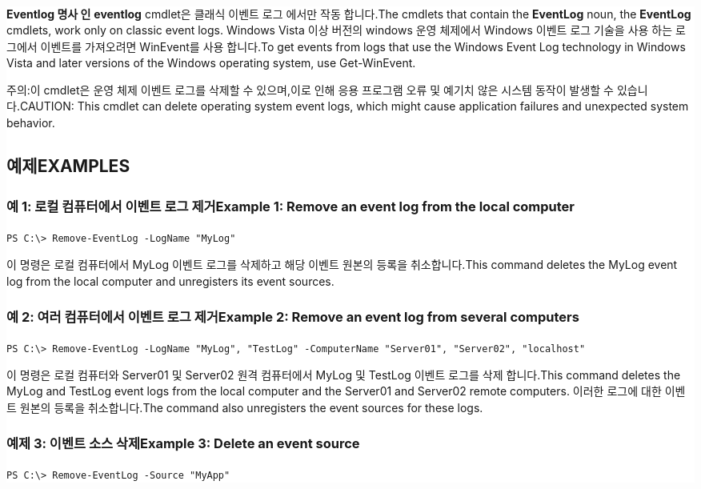 <span data-ttu-id="25775-112">**Eventlog 명사 인** **eventlog** cmdlet은 클래식 이벤트 로그 에서만 작동 합니다.</span><span class="sxs-lookup"><span data-stu-id="25775-112">The cmdlets that contain the **EventLog** noun, the **EventLog** cmdlets, work only on classic event logs.</span></span>
<span data-ttu-id="25775-113">Windows Vista 이상 버전의 windows 운영 체제에서 Windows 이벤트 로그 기술을 사용 하는 로그에서 이벤트를 가져오려면 WinEvent를 사용 합니다.</span><span class="sxs-lookup"><span data-stu-id="25775-113">To get events from logs that use the Windows Event Log technology in Windows Vista and later versions of the Windows operating system, use Get-WinEvent.</span></span>

<span data-ttu-id="25775-114">주의:이 cmdlet은 운영 체제 이벤트 로그를 삭제할 수 있으며,이로 인해 응용 프로그램 오류 및 예기치 않은 시스템 동작이 발생할 수 있습니다.</span><span class="sxs-lookup"><span data-stu-id="25775-114">CAUTION: This cmdlet can delete operating system event logs, which might cause application failures and unexpected system behavior.</span></span>

## <span data-ttu-id="25775-115">예제</span><span class="sxs-lookup"><span data-stu-id="25775-115">EXAMPLES</span></span>

### <span data-ttu-id="25775-116">예 1: 로컬 컴퓨터에서 이벤트 로그 제거</span><span class="sxs-lookup"><span data-stu-id="25775-116">Example 1: Remove an event log from the local computer</span></span>

```
PS C:\> Remove-EventLog -LogName "MyLog"
```

<span data-ttu-id="25775-117">이 명령은 로컬 컴퓨터에서 MyLog 이벤트 로그를 삭제하고 해당 이벤트 원본의 등록을 취소합니다.</span><span class="sxs-lookup"><span data-stu-id="25775-117">This command deletes the MyLog event log from the local computer and unregisters its event sources.</span></span>

### <span data-ttu-id="25775-118">예 2: 여러 컴퓨터에서 이벤트 로그 제거</span><span class="sxs-lookup"><span data-stu-id="25775-118">Example 2: Remove an event log from several computers</span></span>

```
PS C:\> Remove-EventLog -LogName "MyLog", "TestLog" -ComputerName "Server01", "Server02", "localhost"
```

<span data-ttu-id="25775-119">이 명령은 로컬 컴퓨터와 Server01 및 Server02 원격 컴퓨터에서 MyLog 및 TestLog 이벤트 로그를 삭제 합니다.</span><span class="sxs-lookup"><span data-stu-id="25775-119">This command deletes the MyLog and TestLog event logs from the local computer and the Server01 and Server02 remote computers.</span></span>
<span data-ttu-id="25775-120">이러한 로그에 대한 이벤트 원본의 등록을 취소합니다.</span><span class="sxs-lookup"><span data-stu-id="25775-120">The command also unregisters the event sources for these logs.</span></span>

### <span data-ttu-id="25775-121">예제 3: 이벤트 소스 삭제</span><span class="sxs-lookup"><span data-stu-id="25775-121">Example 3: Delete an event source</span></span>

```
PS C:\> Remove-EventLog -Source "MyApp"
```
